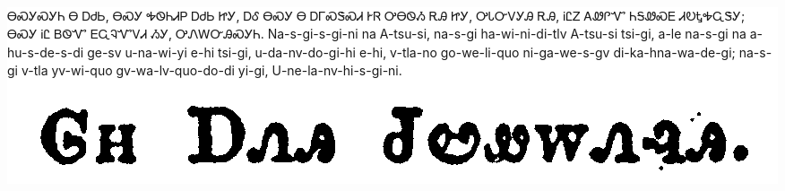 <td>ᎾᏍᎩᏍᎩᏂ Ꮎ ᎠᏧᏏ, ᎾᏍᎩ ᎭᏫᏂᏗᏢ ᎠᏧᏏ ᏥᎩ, ᎠᎴ ᎾᏍᎩ Ꮎ ᎠᎱᏍᏕᏍᏗ ᎨᏒ ᎤᎾᏫᏱ ᎡᎯ ᏥᎩ, ᎤᏓᏅᏙᎩᎯ ᎡᎯ, ᎥᏝᏃ ᎪᏪᎵᏉ ᏂᎦᏪᏍᎬ ᏗᎧᎿᎭᏩᏕᎩ; ᎾᏍᎩ ᎥᏝ ᏴᏫᏉ ᎬᏩᎸᏉᏙᏗ ᏱᎩ, ᎤᏁᎳᏅᎯᏍᎩᏂ.</td>
</tr>
<tr class="even">
<td>Na-s-gi-s-gi-ni na A-tsu-si, na-s-gi ha-wi-ni-di-tlv A-tsu-si tsi-gi, a-le na-s-gi na a-hu-s-de-s-di ge-sv u-na-wi-yi e-hi tsi-gi, u-da-nv-do-gi-hi e-hi, v-tla-no go-we-li-quo ni-ga-we-s-gv di-ka-hna-wa-de-gi; na-s-gi v-tla yv-wi-quo gv-wa-lv-quo-do-di yi-gi, U-ne-la-nv-hi-s-gi-ni.</td>
</tr>
</tbody>
</table>

![](06_.png)
